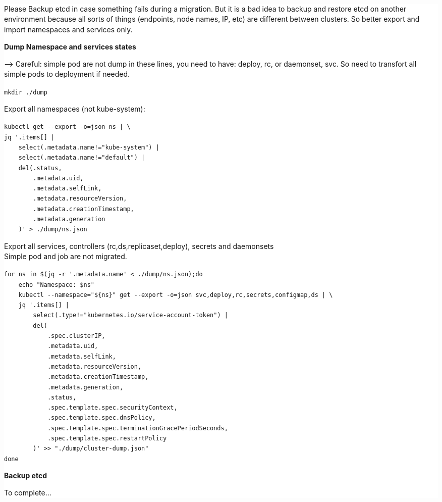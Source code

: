 Please Backup etcd in case something fails during a migration. But it is a bad idea to backup and restore etcd on another environment because all sorts of things (endpoints, node names, IP, etc) are different between clusters. So better export and import namespaces and services only.

**Dump Namespace and services states**

--> Careful: simple pod are not dump in these lines, you need to have: deploy, rc, or daemonset, svc.
So need to transfort all simple pods to deployment if needed.

    mkdir ./dump

Export all namespaces (not kube-system):

```
kubectl get --export -o=json ns | \
jq '.items[] |
	select(.metadata.name!="kube-system") |
	select(.metadata.name!="default") |
	del(.status,
        .metadata.uid,
        .metadata.selfLink,
        .metadata.resourceVersion,
        .metadata.creationTimestamp,
        .metadata.generation
    )' > ./dump/ns.json
```

Export all services, controllers (rc,ds,replicaset,deploy), secrets and daemonsets	
Simple pod and job are not migrated.

```
for ns in $(jq -r '.metadata.name' < ./dump/ns.json);do
    echo "Namespace: $ns"
    kubectl --namespace="${ns}" get --export -o=json svc,deploy,rc,secrets,configmap,ds | \
    jq '.items[] |
        select(.type!="kubernetes.io/service-account-token") |
        del(
            .spec.clusterIP,
            .metadata.uid,
            .metadata.selfLink,
            .metadata.resourceVersion,
            .metadata.creationTimestamp,
            .metadata.generation,
            .status,
            .spec.template.spec.securityContext,
            .spec.template.spec.dnsPolicy,
            .spec.template.spec.terminationGracePeriodSeconds,
            .spec.template.spec.restartPolicy
        )' >> "./dump/cluster-dump.json"
done
```	

**Backup etcd**

To complete...
